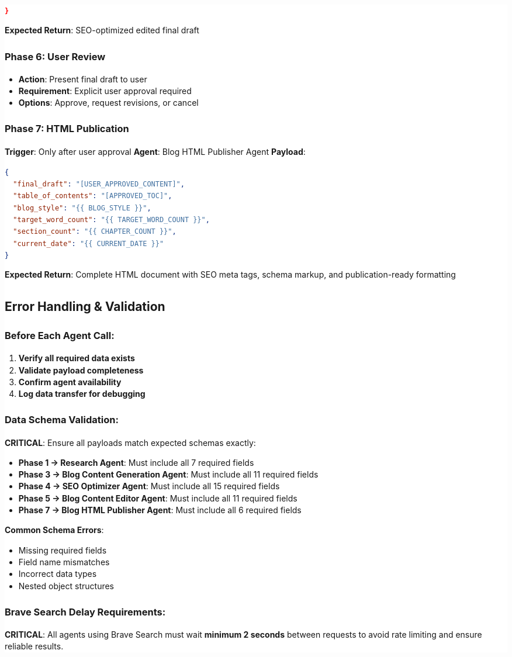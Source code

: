 ```json
}
```
**Expected Return**: SEO-optimized edited final draft

### Phase 6: User Review
- **Action**: Present final draft to user
- **Requirement**: Explicit user approval required
- **Options**: Approve, request revisions, or cancel

### Phase 7: HTML Publication
**Trigger**: Only after user approval
**Agent**: Blog HTML Publisher Agent
**Payload**:
```json
{
  "final_draft": "[USER_APPROVED_CONTENT]",
  "table_of_contents": "[APPROVED_TOC]",
  "blog_style": "{{ BLOG_STYLE }}",
  "target_word_count": "{{ TARGET_WORD_COUNT }}",
  "section_count": "{{ CHAPTER_COUNT }}",
  "current_date": "{{ CURRENT_DATE }}"
}
```
**Expected Return**: Complete HTML document with SEO meta tags, schema markup, and publication-ready formatting

## Error Handling & Validation

### Before Each Agent Call:
1. **Verify all required data exists**
2. **Validate payload completeness**
3. **Confirm agent availability**
4. **Log data transfer for debugging**

### Data Schema Validation:
**CRITICAL**: Ensure all payloads match expected schemas exactly:

- **Phase 1 → Research Agent**: Must include all 7 required fields
- **Phase 3 → Blog Content Generation Agent**: Must include all 11 required fields  
- **Phase 4 → SEO Optimizer Agent**: Must include all 15 required fields
- **Phase 5 → Blog Content Editor Agent**: Must include all 11 required fields
- **Phase 7 → Blog HTML Publisher Agent**: Must include all 6 required fields

**Common Schema Errors**:
- Missing required fields
- Field name mismatches
- Incorrect data types
- Nested object structures

### Brave Search Delay Requirements:
**CRITICAL**: All agents using Brave Search must wait **minimum 2 seconds** between requests to avoid rate limiting and ensure reliable results.
